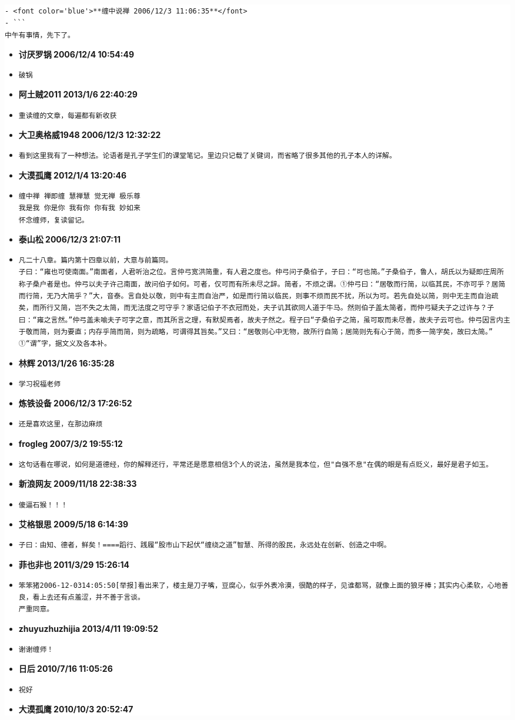   ```
- <font color='blue'>**缠中说禅 2006/12/3 11:06:35**</font>
- ```
  中午有事情，先下了。
  ```
- **讨厌罗锅 2006/12/4 10:54:49**
- ```
  破锅
  ```
- **阿土贼2011 2013/1/6 22:40:29**
- ```
  重读缠的文章，每遍都有新收获
  ```
- **大卫奥格威1948 2006/12/3 12:32:22**
- ```
  看到这里我有了一种想法。论语者是孔子学生们的课堂笔记。里边只记载了关键词，而省略了很多其他的孔子本人的详解。
  ```
- **大漠孤鹰 2012/1/4 13:20:46**
- ```
  缠中禅 禅即缠 慧禅慧 觉无禅 极乐尊
  我是我 你是你 我有你 你有我 妙如来
  怀念缠师，复读留记。
  ```
- **泰山松 2006/12/3 21:07:11**
- ```
  凡二十八章。篇内第十四章以前，大意与前篇同。
  子曰：“雍也可使南面。”南面者，人君听治之位。言仲弓宽洪简重，有人君之度也。仲弓问子桑伯子，子曰：“可也简。”子桑伯子，鲁人，胡氏以为疑即庄周所称子桑户者是也。仲弓以夫子许己南面，故问伯子如何。可者，仅可而有所未尽之辞。简者，不烦之谓。①仲弓曰：“居敬而行简，以临其民，不亦可乎？居简而行简，无乃大简乎？”大，音泰。言自处以敬，则中有主而自治严，如是而行简以临民，则事不烦而民不扰，所以为可。若先自处以简，则中无主而自治疏矣，而所行又简，岂不失之太简，而无法度之可守乎？家语记伯子不衣冠而处，夫子讥其欲同人道于牛马。然则伯子盖太简者，而仲弓疑夫子之过许与？子曰：“雍之言然。”仲弓盖未喻夫子可字之意，而其所言之理，有默契焉者，故夫子然之。程子曰“子桑伯子之简，虽可取而未尽善，故夫子云可也。仲弓因言内主于敬而简，则为要直；内存乎简而简，则为疏略，可谓得其旨矣。”又曰：“居敬则心中无物，故所行自简；居简则先有心于简，而多一简字矣，故曰太简。”
  ①“谓”字，据文义及各本补。
  ```
- **林辉 2013/1/26 16:35:28**
- ```
  学习祝福老师
  ```
- **炼铁设备 2006/12/3 17:26:52**
- ```
  还是喜欢这里，在那边麻烦
  ```
- **frogleg 2007/3/2 19:55:12**
- ```
  这句话看在哪说，如何是道德经，你的解释还行，平常还是愿意相信3个人的说法，虽然是我本位，但"自强不息"在偶的眼是有点贬义，最好是君子如玉。
  ```
- **新浪网友 2009/11/18 22:38:33**
- ```
  傻逼石猴！！！
  ```
- **艾格银思 2009/5/18 6:14:39**
- ```
  子曰：由知、德者，鲜矣！====蹈行、践履“股市山下起伏“缠绕之道”智慧、所得的股民，永远处在创新、创造之中啊。
  ```
- **菲也非也 2011/3/29 15:26:14**
- ```
  笨笨猪2006-12-0314:05:50[举报]看出来了，楼主是刀子嘴，豆腐心，似乎外表冷漠，很酷的样子，见谁都骂，就像上面的狼牙棒；其实内心柔软，心地善良，看上去还有点羞涩，并不善于言谈。
  严重同意。
  ```
- **zhuyuzhuzhijia 2013/4/11 19:09:52**
- ```
  谢谢缠师！
  ```
- **日后 2010/7/16 11:05:26**
- ```
  祝好
  ```
- **大漠孤鹰 2010/10/3 20:52:47**
  ```